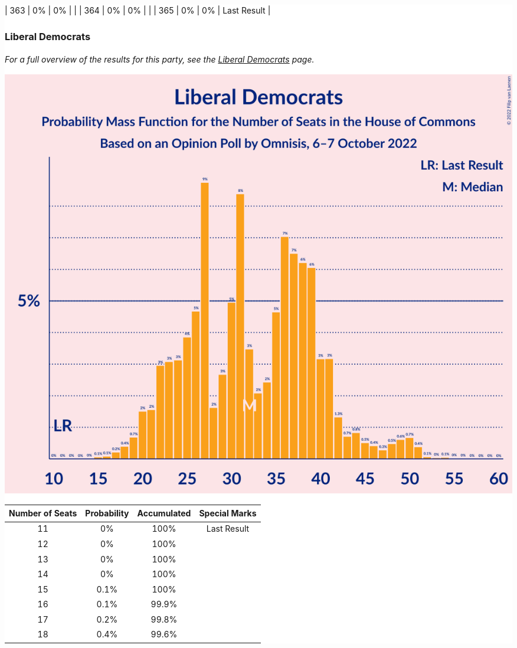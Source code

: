 | 363 | 0% | 0% |  |
| 364 | 0% | 0% |  |
| 365 | 0% | 0% | Last Result |

### Liberal Democrats

*For a full overview of the results for this party, see the [Liberal Democrats](party-liberaldemocrats.html) page.*

![Graph with seats probability mass function not yet produced](2022-10-07-Omnisis-seats-pmf-liberaldemocrats.png "Seats Probability Mass Function")

| Number of Seats | Probability | Accumulated | Special Marks |
|:---------------:|:-----------:|:-----------:|:-------------:|
| 11 | 0% | 100% | Last Result |
| 12 | 0% | 100% |  |
| 13 | 0% | 100% |  |
| 14 | 0% | 100% |  |
| 15 | 0.1% | 100% |  |
| 16 | 0.1% | 99.9% |  |
| 17 | 0.2% | 99.8% |  |
| 18 | 0.4% | 99.6% |  |